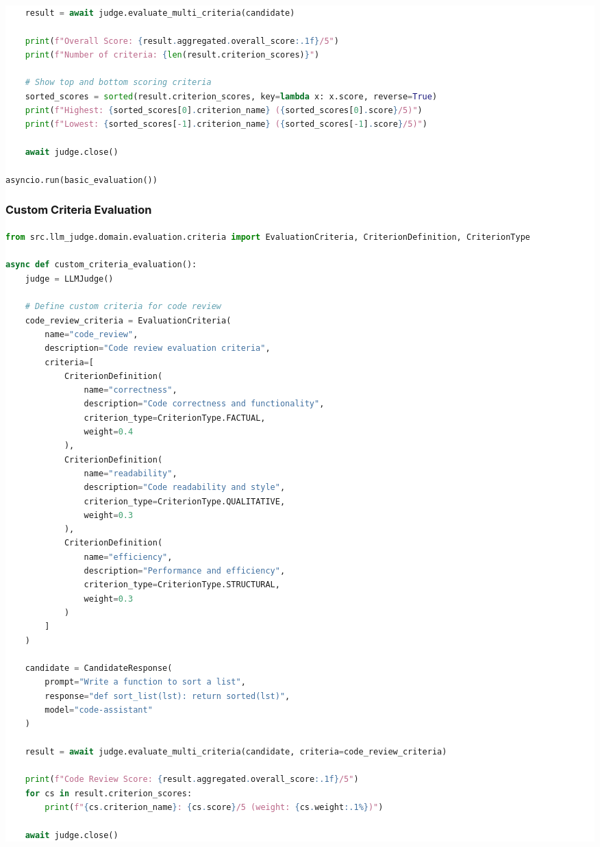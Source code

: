 ```python
    result = await judge.evaluate_multi_criteria(candidate)

    print(f"Overall Score: {result.aggregated.overall_score:.1f}/5")
    print(f"Number of criteria: {len(result.criterion_scores)}")

    # Show top and bottom scoring criteria
    sorted_scores = sorted(result.criterion_scores, key=lambda x: x.score, reverse=True)
    print(f"Highest: {sorted_scores[0].criterion_name} ({sorted_scores[0].score}/5)")
    print(f"Lowest: {sorted_scores[-1].criterion_name} ({sorted_scores[-1].score}/5)")

    await judge.close()

asyncio.run(basic_evaluation())
```

### Custom Criteria Evaluation

```python
from src.llm_judge.domain.evaluation.criteria import EvaluationCriteria, CriterionDefinition, CriterionType

async def custom_criteria_evaluation():
    judge = LLMJudge()

    # Define custom criteria for code review
    code_review_criteria = EvaluationCriteria(
        name="code_review",
        description="Code review evaluation criteria",
        criteria=[
            CriterionDefinition(
                name="correctness",
                description="Code correctness and functionality",
                criterion_type=CriterionType.FACTUAL,
                weight=0.4
            ),
            CriterionDefinition(
                name="readability",
                description="Code readability and style",
                criterion_type=CriterionType.QUALITATIVE,
                weight=0.3
            ),
            CriterionDefinition(
                name="efficiency",
                description="Performance and efficiency",
                criterion_type=CriterionType.STRUCTURAL,
                weight=0.3
            )
        ]
    )

    candidate = CandidateResponse(
        prompt="Write a function to sort a list",
        response="def sort_list(lst): return sorted(lst)",
        model="code-assistant"
    )

    result = await judge.evaluate_multi_criteria(candidate, criteria=code_review_criteria)

    print(f"Code Review Score: {result.aggregated.overall_score:.1f}/5")
    for cs in result.criterion_scores:
        print(f"{cs.criterion_name}: {cs.score}/5 (weight: {cs.weight:.1%})")

    await judge.close()
```